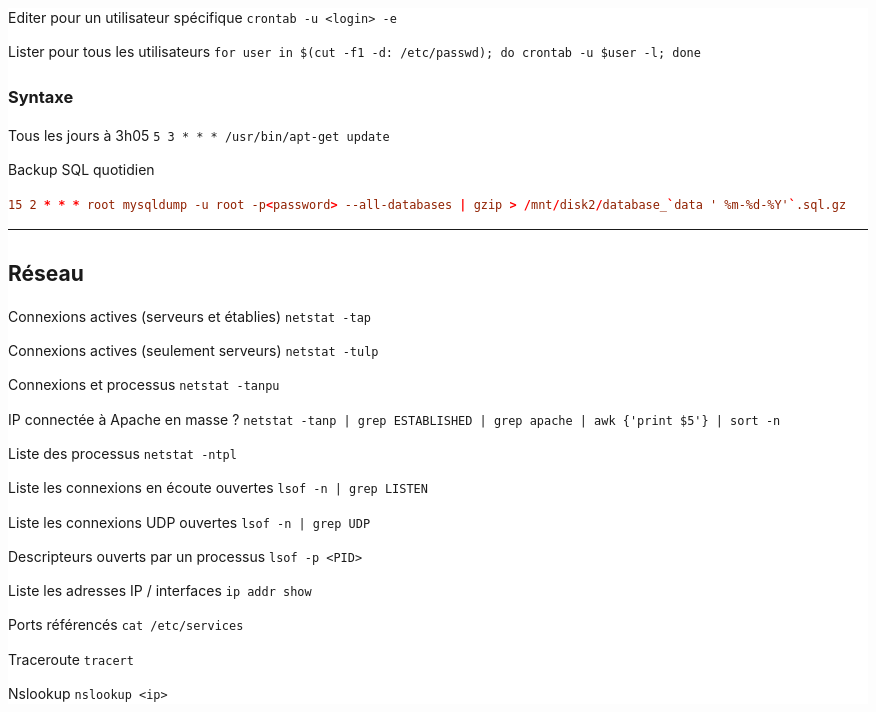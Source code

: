 Editer pour un utilisateur spécifique
`crontab -u <login> -e`

Lister pour tous les utilisateurs
`for user in $(cut -f1 -d: /etc/passwd); do crontab -u $user -l; done`

### Syntaxe

Tous les jours à 3h05
`5 3 * * * /usr/bin/apt-get update`

Backup SQL quotidien

```conf
15 2 * * * root mysqldump -u root -p<password> --all-databases | gzip > /mnt/disk2/database_`data ' %m-%d-%Y'`.sql.gz
```

---

## Réseau

Connexions actives (serveurs et établies)
`netstat -tap`

Connexions actives (seulement serveurs)
`netstat -tulp`

Connexions et processus
`netstat -tanpu`

IP connectée à Apache en masse ?
`netstat -tanp | grep ESTABLISHED | grep apache | awk {'print $5'} | sort -n`

Liste des processus
`netstat -ntpl`

Liste les connexions en écoute ouvertes
`lsof -n | grep LISTEN`

Liste les connexions UDP ouvertes
`lsof -n | grep UDP`

Descripteurs ouverts par un processus
`lsof -p <PID>`

Liste les adresses IP / interfaces
`ip addr show`

Ports référencés
`cat /etc/services`

Traceroute
`tracert`

Nslookup
`nslookup <ip>`
